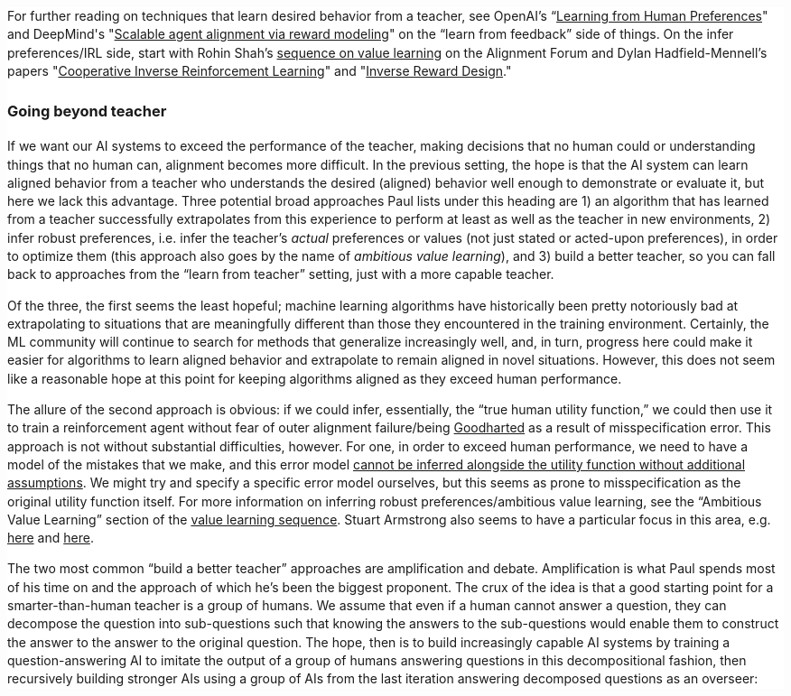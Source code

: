 [^9]: Paul comments that this type of approach involves some assumption that relates the teacher’s behavior to their preferences (e.g. an approximate optimality assumption: the teacher acts to satisfy their preferences in an approximately optimal fashion).

For further reading on techniques that learn desired behavior from a teacher, see OpenAI’s “[Learning from Human Preferences](https://openai.com/blog/deep-reinforcement-learning-from-human-preferences/)" and DeepMind's "[Scalable agent alignment via reward modeling](https://medium.com/@deepmindsafetyresearch/scalable-agent-alignment-via-reward-modeling-bf4ab06dfd84)" on the “learn from feedback” side of things. On the infer preferences/IRL side, start with Rohin Shah’s [sequence on value learning](https://www.alignmentforum.org/s/4dHMdK5TLN6xcqtyc) on the Alignment Forum and Dylan Hadfield-Mennell’s papers "[Cooperative Inverse Reinforcement Learning](https://arxiv.org/abs/1606.03137)" and "[Inverse Reward Design](https://arxiv.org/abs/1711.02827)."

### Going beyond teacher

If we want our AI systems to exceed the performance of the teacher, making decisions that no human could or understanding things that no human can, alignment becomes more difficult. In the previous setting, the hope is that the AI system can learn aligned behavior from a teacher who understands the desired (aligned) behavior well enough to demonstrate or evaluate it, but here we lack this advantage. Three potential broad approaches Paul lists under this heading are 1) an algorithm that has learned from a teacher successfully extrapolates from this experience to perform at least as well as the teacher in new environments, 2) infer robust preferences, i.e. infer the teacher’s _actual_ preferences or values (not just stated or acted-upon preferences), in order to optimize them (this approach also goes by the name of _ambitious value learning_), and 3) build a better teacher, so you can fall back to approaches from the “learn from teacher” setting, just with a more capable teacher.

Of the three, the first seems the least hopeful; machine learning algorithms have historically been pretty notoriously bad at extrapolating to situations that are meaningfully different than those they encountered in the training environment. Certainly, the ML community will continue to search for methods that generalize increasingly well, and, in turn, progress here could make it easier for algorithms to learn aligned behavior and extrapolate to remain aligned in novel situations. However, this does not seem like a reasonable hope at this point for keeping algorithms aligned as they exceed human performance.

The allure of the second approach is obvious: if we could infer, essentially, the “true human utility function,” we could then use it to train a reinforcement agent without fear of outer alignment failure/being [Goodharted](https://www.lesswrong.com/posts/EbFABnst8LsidYs5Y/goodhart-taxonomy) as a result of misspecification error. This approach is not without substantial difficulties, however. For one, in order to exceed human performance, we need to have a model of the mistakes that we make, and this error model [cannot be inferred alongside the utility function without additional assumptions](https://www.alignmentforum.org/s/4dHMdK5TLN6xcqtyc/p/ANupXf8XfZo2EJxGv). We might try and specify a specific error model ourselves, but this seems as prone to misspecification as the original utility function itself. For more information on inferring robust preferences/ambitious value learning, see the “Ambitious Value Learning” section of the [value learning sequence](https://www.alignmentforum.org/s/4dHMdK5TLN6xcqtyc). Stuart Armstrong also seems to have a particular focus in this area, e.g. [here](https://arxiv.org/pdf/1712.05812.pdf) and [here](https://www.alignmentforum.org/posts/CSEdLLEkap2pubjof/research-agenda-v0-9-synthesising-a-human-s-preferences-into).

The two most common “build a better teacher” approaches are amplification and debate. Amplification is what Paul spends most of his time on and the approach of which he’s been the biggest proponent. The crux of the idea is that a good starting point for a smarter-than-human teacher is a group of humans. We assume that even if a human cannot answer a question, they can decompose the question into sub-questions such that knowing the answers to the sub-questions would enable them to construct the answer to the answer to the original question. The hope, then is to build increasingly capable AI systems by training a question-answering AI to imitate the output of a group of humans answering questions in this decompositional fashion, then recursively building stronger AIs using a group of AIs from the last iteration answering decomposed questions as an overseer:


[^1]: Rohin also did a [two](https://futureoflife.org/2019/04/11/an-overview-of-technical-ai-alignment-with-rohin-shah-part-1/) [part](https://futureoflife.org/2019/04/25/an-overview-of-technical-ai-alignment-with-rohin-shah-part-2/) podcast with the Future of Life Institute discussing the contents of his presentation in more depth, both of which are worth listening to.
[^2]: See [this post](https://www.alignmentforum.org/posts/oiuZjPfknKsSc5waC/commentary-on-agi-safety-from-first-principles) for specific commentary on this sequence from others in the field.
[^3]: Sometimes, people use “alignment” to refer to the overall project of making AI go well, but I think this is misguided for reasons I hope are made clear by this post. From what I’ve seen, I believe my position is shared by most in the community, but please feel free to disagree with me on this so I can adjust my beliefs if needed.
[^4]: "**Behavioral objective**: The _behavioral objective_ is what an optimizer appears to be optimizing for. Formally, the behavioral objective is the objective recovered from perfect inverse reinforcement learning.”
[^5]: Here, Paul seems to have touched upon the concept of mesa-optimization before it was so [defined](https://arxiv.org/abs/1906.01820). More on this topic to follow.
[^6]: That an intent-aligned AI can be mistaken about what we want is a consequence of the definition being intended _de dicto_ rather than _de re_; as [Paul writes](https://ai-alignment.com/clarifying-ai-alignment-cec47cd69dd6), “an aligned A is trying to ‘do what H wants it to do’” (not trying to do “that which H actually wants it to do”).
[^7]: Arrows are implications: “for any problem, if its direct subproblems are solved, then it should be solved as well (though not necessarily vice versa).”
[^8]: Note that Evan also has capability robustness as a necessary component, along with intent alignment, for achieving “alignment.” This fits well with my tree, where we need both alignment (which, in the context of both my and Paul’s trees, is intent alignment) and capability robustness to make AI go well; the reasoning is much the same even if the factorization is slightly different.
[^10]: I want to mention here that Eliezer Yudkowsky wrote a [post challenging Paul's amplification proposal](https://intelligence.org/2018/05/19/challenges-to-christianos-capability-amplification-proposal/) (which includes responses from Paul), in case the reader is interested in exploring pushback against this scheme.